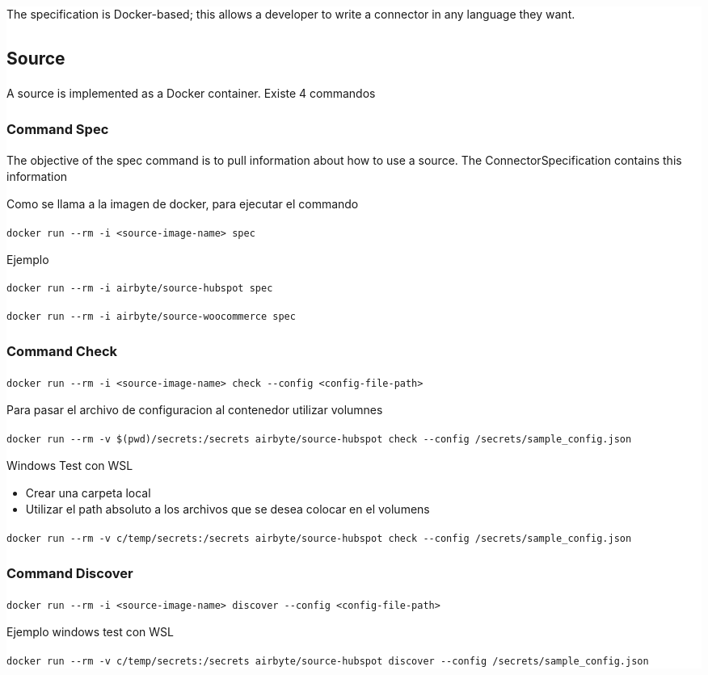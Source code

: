 The specification is Docker-based; this allows a developer to write a connector in any language they want.

## Source

A source is implemented as a Docker container. 
Existe 4 commandos

### Command Spec

The objective of the spec command is to pull information about how to use a source. The ConnectorSpecification contains this information

Como se llama a la imagen de docker, para ejecutar el commando
 
```
docker run --rm -i <source-image-name> spec
```

Ejemplo

```
docker run --rm -i airbyte/source-hubspot spec
```

```
docker run --rm -i airbyte/source-woocommerce spec
```


### Command Check


```
docker run --rm -i <source-image-name> check --config <config-file-path>
```

Para pasar el archivo de configuracion al contenedor utilizar volumnes
```
docker run --rm -v $(pwd)/secrets:/secrets airbyte/source-hubspot check --config /secrets/sample_config.json
```

Windows Test con WSL
- Crear una carpeta local 
- Utilizar el path absoluto a los archivos que se desea colocar en el volumens

```
docker run --rm -v c/temp/secrets:/secrets airbyte/source-hubspot check --config /secrets/sample_config.json
```


### Command Discover

```
docker run --rm -i <source-image-name> discover --config <config-file-path>
```

Ejemplo windows test con WSL
```
docker run --rm -v c/temp/secrets:/secrets airbyte/source-hubspot discover --config /secrets/sample_config.json
```
